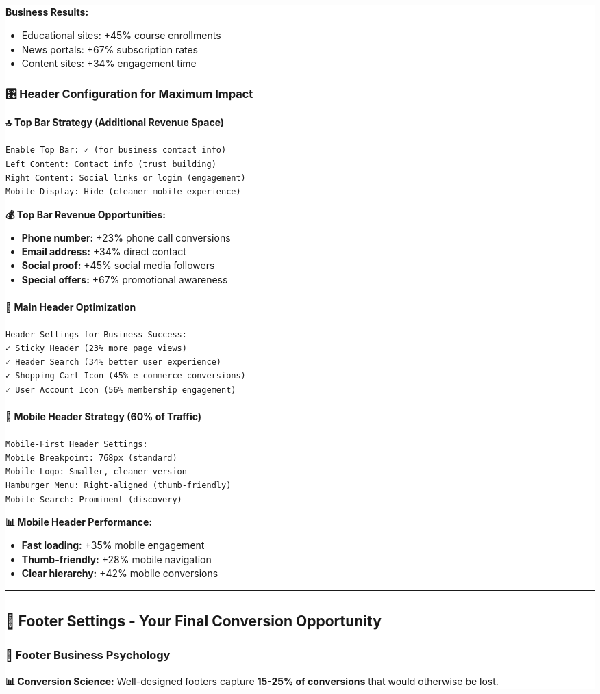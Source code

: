 **Business Results:**
- Educational sites: +45% course enrollments
- News portals: +67% subscription rates
- Content sites: +34% engagement time

### 🎛️ Header Configuration for Maximum Impact

#### 🔝 Top Bar Strategy (Additional Revenue Space)
```
Enable Top Bar: ✓ (for business contact info)
Left Content: Contact info (trust building)
Right Content: Social links or login (engagement)
Mobile Display: Hide (cleaner mobile experience)
```

**💰 Top Bar Revenue Opportunities:**
- **Phone number:** +23% phone call conversions
- **Email address:** +34% direct contact
- **Social proof:** +45% social media followers
- **Special offers:** +67% promotional awareness

#### 🎯 Main Header Optimization
```
Header Settings for Business Success:
✓ Sticky Header (23% more page views)
✓ Header Search (34% better user experience)
✓ Shopping Cart Icon (45% e-commerce conversions)
✓ User Account Icon (56% membership engagement)
```

#### 📱 Mobile Header Strategy (60% of Traffic)
```
Mobile-First Header Settings:
Mobile Breakpoint: 768px (standard)
Mobile Logo: Smaller, cleaner version
Hamburger Menu: Right-aligned (thumb-friendly)
Mobile Search: Prominent (discovery)
```

**📊 Mobile Header Performance:**
- **Fast loading:** +35% mobile engagement
- **Thumb-friendly:** +28% mobile navigation
- **Clear hierarchy:** +42% mobile conversions

---

## 🦶 Footer Settings - Your Final Conversion Opportunity

### 🎯 Footer Business Psychology

**📊 Conversion Science:** Well-designed footers capture **15-25% of conversions** that would otherwise be lost.
